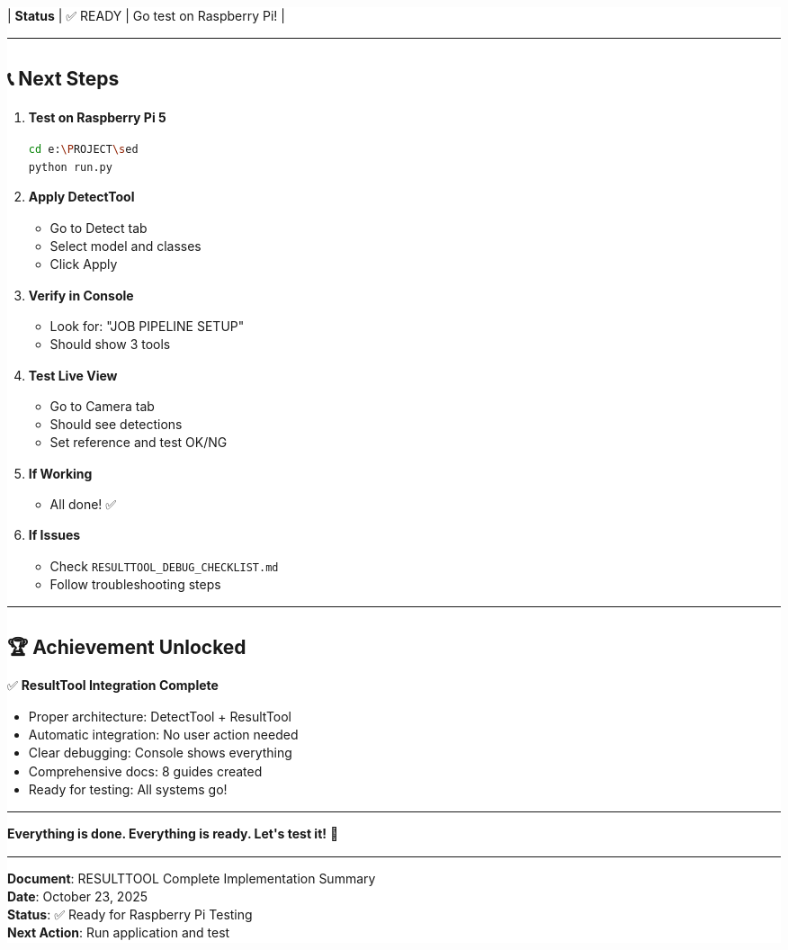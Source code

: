 | **Status** | ✅ READY | Go test on Raspberry Pi! |

---

## 📞 Next Steps

1. **Test on Raspberry Pi 5**
   ```bash
   cd e:\PROJECT\sed
   python run.py
   ```

2. **Apply DetectTool**
   - Go to Detect tab
   - Select model and classes
   - Click Apply

3. **Verify in Console**
   - Look for: "JOB PIPELINE SETUP"
   - Should show 3 tools

4. **Test Live View**
   - Go to Camera tab
   - Should see detections
   - Set reference and test OK/NG

5. **If Working**
   - All done! ✅

6. **If Issues**
   - Check `RESULTTOOL_DEBUG_CHECKLIST.md`
   - Follow troubleshooting steps

---

## 🏆 Achievement Unlocked

✅ **ResultTool Integration Complete**
- Proper architecture: DetectTool + ResultTool
- Automatic integration: No user action needed
- Clear debugging: Console shows everything
- Comprehensive docs: 8 guides created
- Ready for testing: All systems go!

---

**Everything is done. Everything is ready. Let's test it!** 🚀

---

**Document**: RESULTTOOL Complete Implementation Summary  
**Date**: October 23, 2025  
**Status**: ✅ Ready for Raspberry Pi Testing  
**Next Action**: Run application and test
